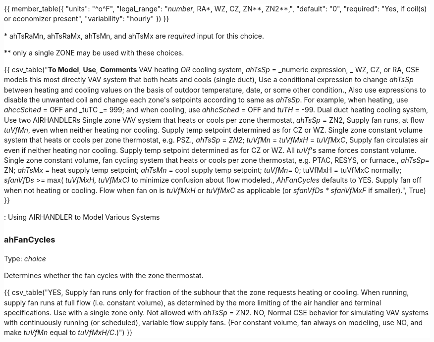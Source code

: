 {{
  member_table({
    "units": "^o^F",
    "legal_range": "_number_, RA\*, WZ, CZ, ZN\*\*, ZN2\*\*,", 
    "default": "0",
    "required": "Yes, if coil(s) or economizer present",
    "variability": "hourly" 
  })
}}

\* ahTsRaMn, ahTsRaMx, ahTsMn, and ahTsMx are _required_ input for this choice.

\*\* only a single ZONE may be used with these choices.

{{
  csv_table("**To Model**, **Use**, **Comments**
VAV heating _OR_ cooling system, _ahTsSp_ = _numeric expression&comma; _ WZ&comma; CZ&comma; or RA, CSE models this most directly
VAV system that both heats and cools (single duct), Use a conditional expression to change _ahTsSp_ between heating and cooling values on the basis of outdoor temperature&comma; date&comma; or some other condition., Also use expressions to disable the unwanted coil and change each zone's setpoints according to same as _ahTsSp_. For example&comma; when heating&comma; use _ahccSched_ = OFF and _tuTC _= 999; and when cooling&comma; use _ahhcSched_ = OFF and _tuTH_ = -99.
Dual duct heating cooling system, Use two AIRHANDLERs
Single zone VAV system that heats or cools per zone thermostat, _ahTsSp_ = ZN2, Supply fan runs&comma; at flow _tuVfMn_&comma; even when neither heating nor cooling. Supply temp setpoint determined as for CZ or WZ.
Single zone constant volume system that heats or cools per zone thermostat&comma; e.g. PSZ., _ahTsSp_ = _ZN2_; _tuVfMn_ = _tuVfMxH_ = _tuVfMxC_, Supply fan circulates air even if neither heating nor cooling. Supply temp setpoint determined as for CZ or WZ. All _tuVf_'s same forces constant volume.
Single zone constant volume&comma; fan cycling system that heats or cools per zone thermostat&comma; e.g. PTAC&comma; RESYS&comma; or furnace., _ahTsSp_= ZN; _ahTsMx_ = heat supply temp setpoint; _ahTsMn_ = cool supply temp setpoint; _tuVfMn_= 0; tuVfMxH = tuVfMxC normally; _sfanVfDs_ &gt;= max( _tuVfMxH&comma; tuVfMxC)_ to minimize confusion about flow modeled., _AhFanCycles_ defaults to YES. Supply fan off when not heating or cooling. Flow when fan on is _tuVfMxH_ or _tuVfMxC_ as applicable (or _sfanVfDs \* sfanVfMxF_ if smaller).", True)
}}

: Using AIRHANDLER to Model Various Systems



### ahFanCycles

Type: _choice_

Determines whether the fan cycles with the zone thermostat.

{{
  csv_table("YES, Supply fan runs only for fraction of the subhour that the zone requests heating or cooling. When running&comma; supply fan runs at full flow (i.e. constant volume)&comma; as determined by the more limiting of the air handler and terminal specifications. Use with a single zone only. Not allowed with _ahTsSp_ = ZN2.
NO, Normal CSE behavior for simulating VAV systems with continuously running (or scheduled)&comma; variable flow supply fans. (For constant volume&comma; fan always on modeling&comma; use NO&comma; and make _tuVfMn_ equal to _tuVfMxH/C_.)")
}}
